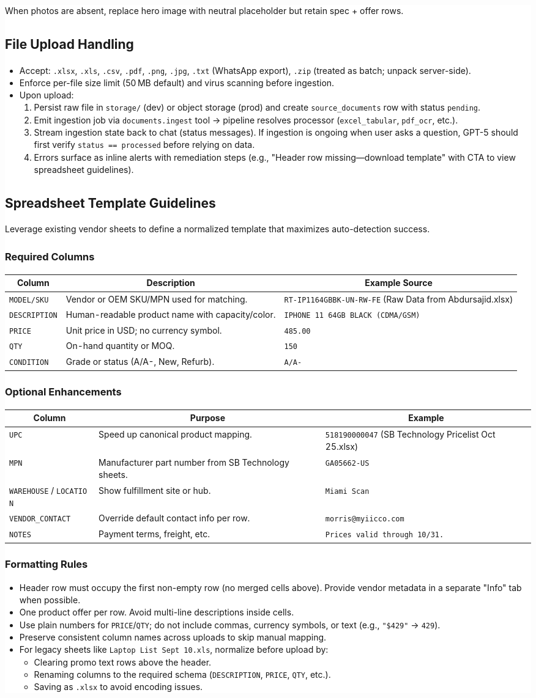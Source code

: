 
When photos are absent, replace hero image with neutral placeholder but retain spec + offer rows.

## File Upload Handling
- Accept: `.xlsx`, `.xls`, `.csv`, `.pdf`, `.png`, `.jpg`, `.txt` (WhatsApp export), `.zip` (treated as batch; unpack server-side).
- Enforce per-file size limit (50 MB default) and virus scanning before ingestion.
- Upon upload:
  1. Persist raw file in `storage/` (dev) or object storage (prod) and create `source_documents` row with status `pending`.
  2. Emit ingestion job via `documents.ingest` tool → pipeline resolves processor (`excel_tabular`, `pdf_ocr`, etc.).
  3. Stream ingestion state back to chat (status messages). If ingestion is ongoing when user asks a question, GPT-5 should first verify `status == processed` before relying on data.
  4. Errors surface as inline alerts with remediation steps (e.g., "Header row missing—download template" with CTA to view spreadsheet guidelines).

## Spreadsheet Template Guidelines
Leverage existing vendor sheets to define a normalized template that maximizes auto-detection success.

### Required Columns
| Column | Description | Example Source |
| --- | --- | --- |
| `MODEL/SKU` | Vendor or OEM SKU/MPN used for matching. | `RT-IP1164GBBK-UN-RW-FE` (Raw Data from Abdursajid.xlsx) |
| `DESCRIPTION` | Human-readable product name with capacity/color. | `IPHONE 11 64GB BLACK (CDMA/GSM)` |
| `PRICE` | Unit price in USD; no currency symbol. | `485.00` |
| `QTY` | On-hand quantity or MOQ. | `150` |
| `CONDITION` | Grade or status (A/A-, New, Refurb). | `A/A-` |

### Optional Enhancements
| Column | Purpose | Example |
| --- | --- | --- |
| `UPC` | Speed up canonical product mapping. | `518190000047` (SB Technology Pricelist Oct 25.xlsx) |
| `MPN` | Manufacturer part number from SB Technology sheets. | `GA05662-US` |
| `WAREHOUSE` / `LOCATION` | Show fulfillment site or hub. | `Miami Scan` |
| `VENDOR_CONTACT` | Override default contact info per row. | `morris@myiicco.com` |
| `NOTES` | Payment terms, freight, etc. | `Prices valid through 10/31.` |

### Formatting Rules
- Header row must occupy the first non-empty row (no merged cells above). Provide vendor metadata in a separate "Info" tab when possible.
- One product offer per row. Avoid multi-line descriptions inside cells.
- Use plain numbers for `PRICE`/`QTY`; do not include commas, currency symbols, or text (e.g., `"$429"` → `429`).
- Preserve consistent column names across uploads to skip manual mapping.
- For legacy sheets like `Laptop List Sept 10.xls`, normalize before upload by:
  - Clearing promo text rows above the header.
  - Renaming columns to the required schema (`DESCRIPTION`, `PRICE`, `QTY`, etc.).
  - Saving as `.xlsx` to avoid encoding issues.
